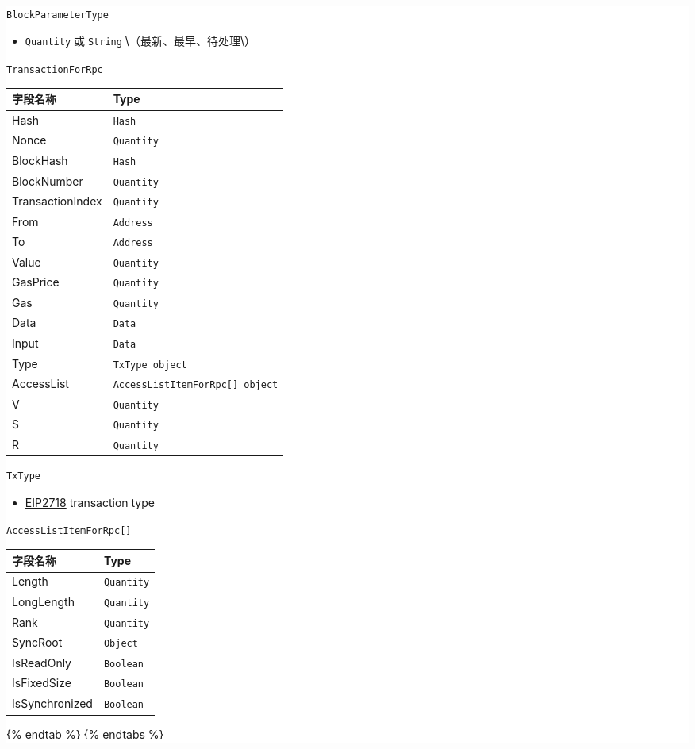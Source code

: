 `BlockParameterType`

* `Quantity` 或 `String` \（最新、最早、待处理\）

`TransactionForRpc`

| 字段名称 | Type |
| :--- | :--- |
| Hash | `Hash` |
| Nonce | `Quantity` |
| BlockHash | `Hash` |
| BlockNumber | `Quantity` |
| TransactionIndex | `Quantity` |
| From | `Address` |
| To | `Address` |
| Value | `Quantity` |
| GasPrice | `Quantity` |
| Gas | `Quantity` |
| Data | `Data` |
| Input | `Data` |
| Type | `TxType object` |
| AccessList | `AccessListItemForRpc[] object` |
| V | `Quantity` |
| S | `Quantity` |
| R | `Quantity` |

`TxType`

* [EIP2718](https://eips.ethereum.org/EIPS/eip-2718) transaction type

`AccessListItemForRpc[]`

| 字段名称 | Type |
| :--- | :--- |
| Length | `Quantity` |
| LongLength | `Quantity` |
| Rank | `Quantity` |
| SyncRoot | `Object` |
| IsReadOnly | `Boolean` |
| IsFixedSize | `Boolean` |
| IsSynchronized | `Boolean` |
{% endtab %}
{% endtabs %}
